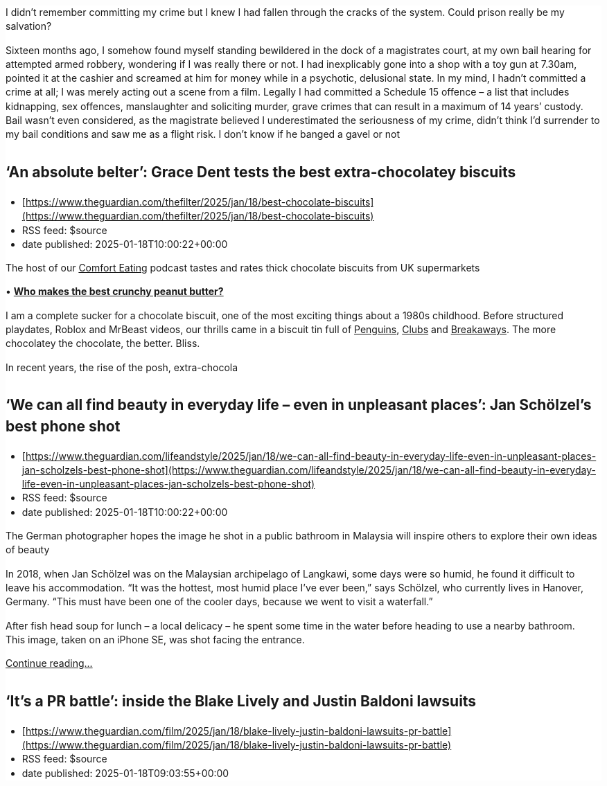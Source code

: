 <p>I didn’t remember committing my crime but I knew I had fallen through the cracks of the system. Could prison really be my salvation?</p><p>Sixteen months ago, I somehow found myself standing bewildered in the dock of a magistrates court, at my own bail hearing for attempted armed robbery, wondering if I was really there or not. I had inexplicably gone into a shop with a toy gun at 7.30am, pointed it at the cashier and screamed at him for money while in a psychotic, delusional state. In my mind, I hadn’t committed a crime at all; I was merely acting out a scene from a film. Legally I had committed a Schedule 15 offence – a list that includes kidnapping, sex offences, manslaughter and soliciting murder, grave crimes that can result in a maximum of 14 years’ custody. Bail wasn’t even considered, as the magistrate believed I underestimated the seriousness of my crime, didn’t think I’d surrender to my bail conditions and saw me as a flight risk. I don’t know if he banged a gavel or not

## ‘An absolute belter’: Grace Dent tests the best extra-chocolatey biscuits
 - [https://www.theguardian.com/thefilter/2025/jan/18/best-chocolate-biscuits](https://www.theguardian.com/thefilter/2025/jan/18/best-chocolate-biscuits)
 - RSS feed: $source
 - date published: 2025-01-18T10:00:22+00:00

<p>The host of our <a href="https://www.theguardian.com/lifeandstyle/series/comforteatingwithgracedent">Comfort Eating</a> podcast tastes and rates thick chocolate biscuits from UK supermarkets</p><p>• <strong><a href="https://www.theguardian.com/thefilter/2025/jan/11/best-crunchy-peanut-butter">Who makes the best crunchy peanut butter?</a></strong></p><p>I am a complete sucker for a chocolate biscuit, one of the most exciting things about a 1980s childhood. Before structured playdates, Roblox and MrBeast videos, our thrills came in a biscuit tin full of <a href="https://www.amazon.co.uk/Chocolate-Bundle-Consisting-McVities-Penguin/dp/B0CSSW5B47/">Penguins</a>, <a href="https://www.amazon.co.uk/McVities-Biscuits-Salted-Caramel-Orange/dp/B09WDLTGWN/">Clubs</a> and <a href="https://www.nestle.co.uk/en-gb/media/pressreleases/allpressreleases/goodbye-breakaway">Breakaways</a>. The more chocolatey the chocolate, the better. Bliss.</p><p>In recent years, the rise of the posh, extra-chocola

## ‘We can all find beauty in everyday life – even in unpleasant places’: Jan Schölzel’s best phone shot
 - [https://www.theguardian.com/lifeandstyle/2025/jan/18/we-can-all-find-beauty-in-everyday-life-even-in-unpleasant-places-jan-scholzels-best-phone-shot](https://www.theguardian.com/lifeandstyle/2025/jan/18/we-can-all-find-beauty-in-everyday-life-even-in-unpleasant-places-jan-scholzels-best-phone-shot)
 - RSS feed: $source
 - date published: 2025-01-18T10:00:22+00:00

<p>The German photographer hopes the image he shot in a public bathroom in Malaysia will inspire others to explore their own ideas of beauty</p><p>In 2018, when Jan Schölzel was on the Malaysian archipelago of Langkawi, some days were so humid, he found it difficult to leave his accommodation. “It was the hottest, most humid place I’ve ever been,” says Schölzel, who currently lives in Hanover, Germany. “This must have been one of the cooler days, because we went to visit a waterfall.”</p><p>After fish head soup for lunch – a local delicacy – he spent some time in the water before heading to use a&nbsp;nearby bathroom. This&nbsp;image, taken on an iPhone SE, was shot facing the entrance.</p> <a href="https://www.theguardian.com/lifeandstyle/2025/jan/18/we-can-all-find-beauty-in-everyday-life-even-in-unpleasant-places-jan-scholzels-best-phone-shot">Continue reading...</a>

## ‘It’s a PR battle’: inside the Blake Lively and Justin Baldoni lawsuits
 - [https://www.theguardian.com/film/2025/jan/18/blake-lively-justin-baldoni-lawsuits-pr-battle](https://www.theguardian.com/film/2025/jan/18/blake-lively-justin-baldoni-lawsuits-pr-battle)
 - RSS feed: $source
 - date published: 2025-01-18T09:03:55+00:00
